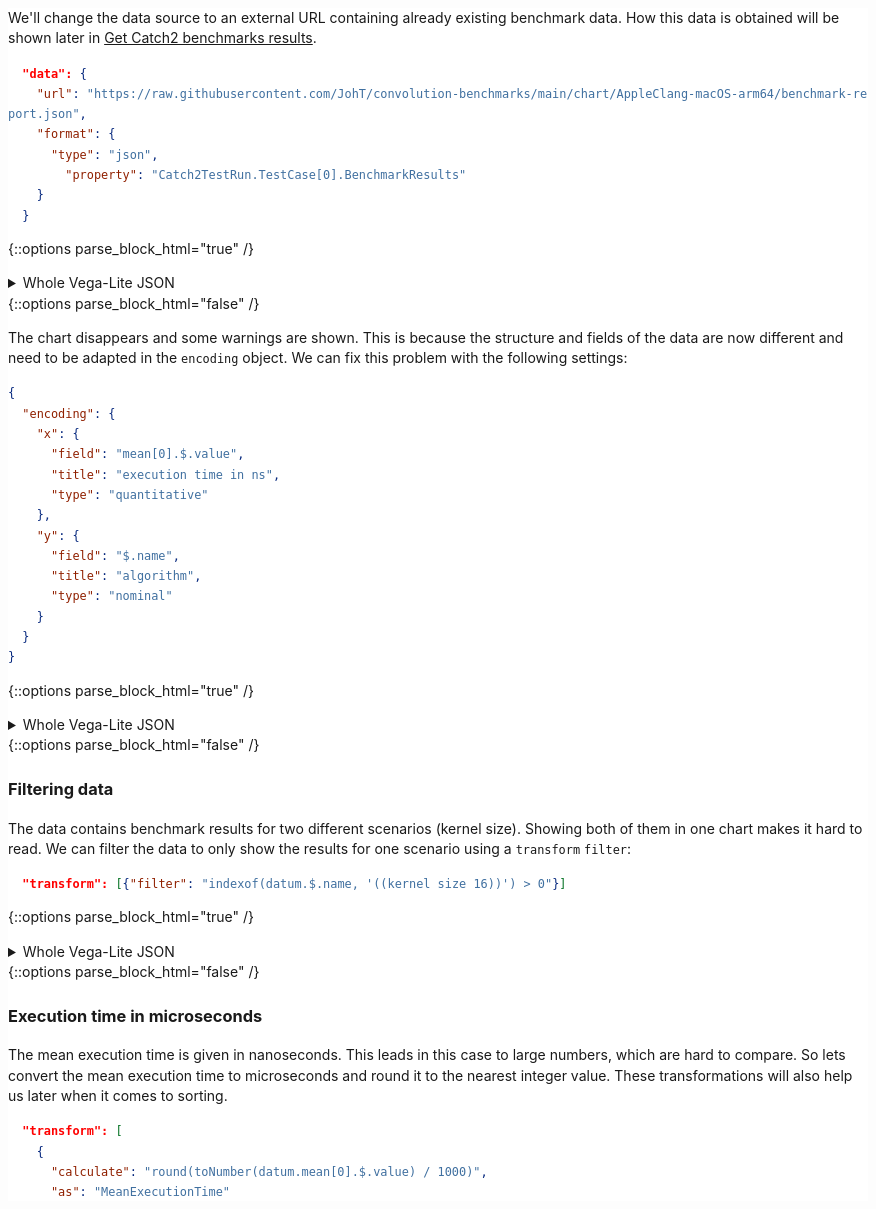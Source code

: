 We'll change the data source to an external URL containing already existing benchmark data. How this data is obtained will be shown later in [Get Catch2 benchmarks results](#get-catch2-benchmarks-results).

```json
  "data": {
    "url": "https://raw.githubusercontent.com/JohT/convolution-benchmarks/main/chart/AppleClang-macOS-arm64/benchmark-report.json",
    "format": {
      "type": "json",
        "property": "Catch2TestRun.TestCase[0].BenchmarkResults"
    }
  }
```

{::options parse_block_html="true" /}
<details><summary markdown="span">Whole Vega-Lite JSON</summary></details>
{::options parse_block_html="false" /}

The chart disappears and some warnings are shown. This is because the structure and fields of the data are now different and need to be adapted in the `encoding` object. We can fix this problem with the following  settings:

```json
{
  "encoding": {
    "x": {
      "field": "mean[0].$.value",
      "title": "execution time in ns",
      "type": "quantitative"
    },
    "y": {
      "field": "$.name", 
      "title": "algorithm", 
      "type": "nominal"
    }
  }
}
```

{::options parse_block_html="true" /}
<details><summary markdown="span">Whole Vega-Lite JSON</summary></details>
{::options parse_block_html="false" /}

### Filtering data

The data contains benchmark results for two different scenarios (kernel size). Showing both of them in one chart makes it hard to read. We can filter the data to only show the results for one scenario using a `transform` `filter`:

```json
  "transform": [{"filter": "indexof(datum.$.name, '((kernel size 16))') > 0"}]
```

{::options parse_block_html="true" /}
<details><summary markdown="span">Whole Vega-Lite JSON</summary></details>
{::options parse_block_html="false" /}

### Execution time in microseconds

The mean execution time is given in nanoseconds. This leads in this case to large numbers, which are hard to compare. So lets convert the mean execution time to microseconds and round it to the nearest integer value. These transformations will also help us later when it comes to sorting.

```json
  "transform": [
    {
      "calculate": "round(toNumber(datum.mean[0].$.value) / 1000)", 
      "as": "MeanExecutionTime"
```

[VegaLiteFacet]: https://vega.github.io/vega-lite/docs/facet.html
[BDD]: https://dannorth.net/introducing-bdd
[Catch2]: https://github.com/catchorg/Catch2
[Catch2Benchmarks]: https://github.com/catchorg/Catch2/blob/devel/docs/benchmarks.md
[GoogleBenchmark]: https://github.com/google/benchmark
[Microbenchmark]: https://link.springer.com/referenceworkentry/10.1007/978-3-319-77525-8_111
[NodeJS]: https://nodejs.dev
[node-canvas]: https://github.com/Automattic/node-canvas#compiling
[npm]: https://www.npmjs.com
[Vega]: https://vega.github.io/vega
[VegaLite]: https://vega.github.io/vega-lite
[VegaLiteEditor]: https://vega.github.io/editor/#/custom/vega-lite
[VegaLiteFacet]: https://vega.github.io/vega-lite/docs/facet.html
[VegaLiteSVG]: https://vega.github.io/vega-lite/usage/compile.html#using-npx
[ConvolutionBenchmarks]: https://github.com/JohT/convolution-benchmarks